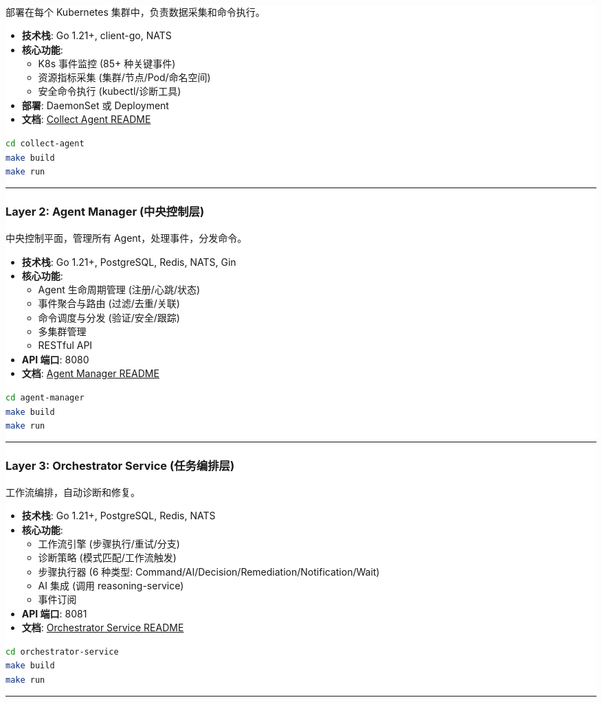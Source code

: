 部署在每个 Kubernetes 集群中，负责数据采集和命令执行。

- **技术栈**: Go 1.21+, client-go, NATS
- **核心功能**:
  - K8s 事件监控 (85+ 种关键事件)
  - 资源指标采集 (集群/节点/Pod/命名空间)
  - 安全命令执行 (kubectl/诊断工具)
- **部署**: DaemonSet 或 Deployment
- **文档**: [Collect Agent README](collect-agent/README.md)

```bash
cd collect-agent
make build
make run
```

---

### Layer 2: Agent Manager (中央控制层)

中央控制平面，管理所有 Agent，处理事件，分发命令。

- **技术栈**: Go 1.21+, PostgreSQL, Redis, NATS, Gin
- **核心功能**:
  - Agent 生命周期管理 (注册/心跳/状态)
  - 事件聚合与路由 (过滤/去重/关联)
  - 命令调度与分发 (验证/安全/跟踪)
  - 多集群管理
  - RESTful API
- **API 端口**: 8080
- **文档**: [Agent Manager README](agent-manager/README.md)

```bash
cd agent-manager
make build
make run
```

---

### Layer 3: Orchestrator Service (任务编排层)

工作流编排，自动诊断和修复。

- **技术栈**: Go 1.21+, PostgreSQL, Redis, NATS
- **核心功能**:
  - 工作流引擎 (步骤执行/重试/分支)
  - 诊断策略 (模式匹配/工作流触发)
  - 步骤执行器 (6 种类型: Command/AI/Decision/Remediation/Notification/Wait)
  - AI 集成 (调用 reasoning-service)
  - 事件订阅
- **API 端口**: 8081
- **文档**: [Orchestrator Service README](orchestrator-service/README.md)

```bash
cd orchestrator-service
make build
make run
```

---